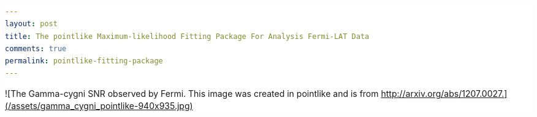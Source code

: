 ```yaml
---
layout: post
title: The pointlike Maximum-likelihood Fitting Package For Analysis Fermi-LAT Data
comments: true
permalink: pointlike-fitting-package
---
```


![The Gamma-cygni SNR observed by Fermi. This image was created in pointlike and is from http://arxiv.org/abs/1207.0027.](/assets/gamma_cygni_pointlike-940x935.jpg)
